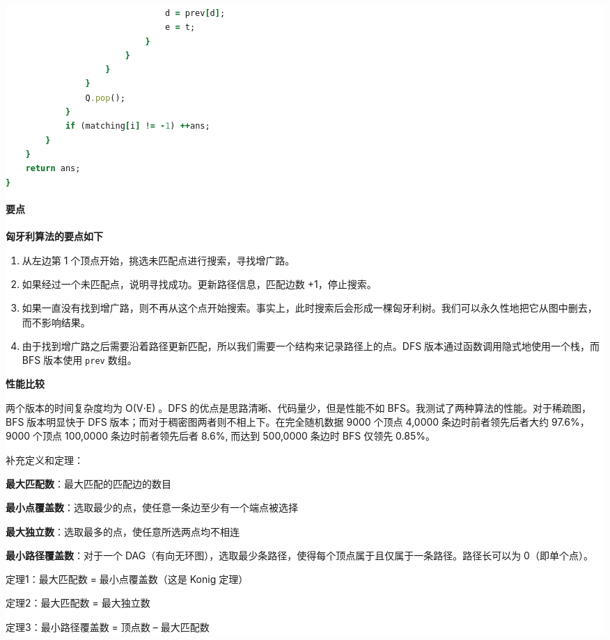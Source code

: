 ```ruby
								d = prev[d];
								e = t;
							}
						}
					}
				}
				Q.pop();
			}
			if (matching[i] != -1) ++ans;
		}
	}
	return ans;
}
```

#### 要点

**匈牙利算法的要点如下**

1. 从左边第 1 个顶点开始，挑选未匹配点进行搜索，寻找增广路。

2. 如果经过一个未匹配点，说明寻找成功。更新路径信息，匹配边数 +1，停止搜索。
3. 如果一直没有找到增广路，则不再从这个点开始搜索。事实上，此时搜索后会形成一棵匈牙利树。我们可以永久性地把它从图中删去，而不影响结果。

4. 由于找到增广路之后需要沿着路径更新匹配，所以我们需要一个结构来记录路径上的点。DFS 版本通过函数调用隐式地使用一个栈，而 BFS 版本使用 `prev` 数组。

**性能比较**

两个版本的时间复杂度均为 O\(V⋅E\) 。DFS 的优点是思路清晰、代码量少，但是性能不如 BFS。我测试了两种算法的性能。对于稀疏图，BFS 版本明显快于 DFS 版本；而对于稠密图两者则不相上下。在完全随机数据 9000 个顶点 4,0000 条边时前者领先后者大约 97.6%，9000 个顶点 100,0000 条边时前者领先后者 8.6%, 而达到 500,0000 条边时 BFS 仅领先 0.85%。

补充定义和定理：

**最大匹配数**：最大匹配的匹配边的数目

**最小点覆盖数**：选取最少的点，使任意一条边至少有一个端点被选择

**最大独立数**：选取最多的点，使任意所选两点均不相连

**最小路径覆盖数**：对于一个 DAG（有向无环图），选取最少条路径，使得每个顶点属于且仅属于一条路径。路径长可以为 0（即单个点）。

定理1：最大匹配数 = 最小点覆盖数（这是 Konig 定理）

定理2：最大匹配数 = 最大独立数

定理3：最小路径覆盖数 = 顶点数 – 最大匹配数

